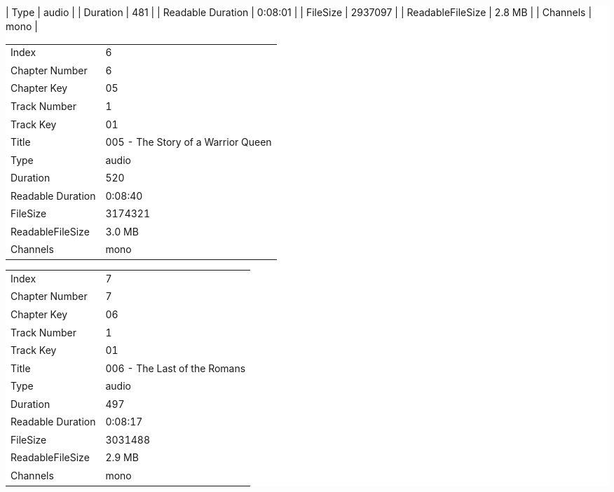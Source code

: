 | Type | audio |
| Duration | 481 |
| Readable Duration | 0:08:01 |
| FileSize | 2937097 |
| ReadableFileSize | 2.8 MB |
| Channels | mono |

|  |  |
| - | - |
| Index | 6 |
| Chapter Number | 6 |
| Chapter Key | 05 |
| Track Number | 1 |
| Track Key | 01 |
| Title | 005 - The Story of a Warrior Queen |
| Type | audio |
| Duration | 520 |
| Readable Duration | 0:08:40 |
| FileSize | 3174321 |
| ReadableFileSize | 3.0 MB |
| Channels | mono |

|  |  |
| - | - |
| Index | 7 |
| Chapter Number | 7 |
| Chapter Key | 06 |
| Track Number | 1 |
| Track Key | 01 |
| Title | 006 - The Last of the Romans |
| Type | audio |
| Duration | 497 |
| Readable Duration | 0:08:17 |
| FileSize | 3031488 |
| ReadableFileSize | 2.9 MB |
| Channels | mono |

